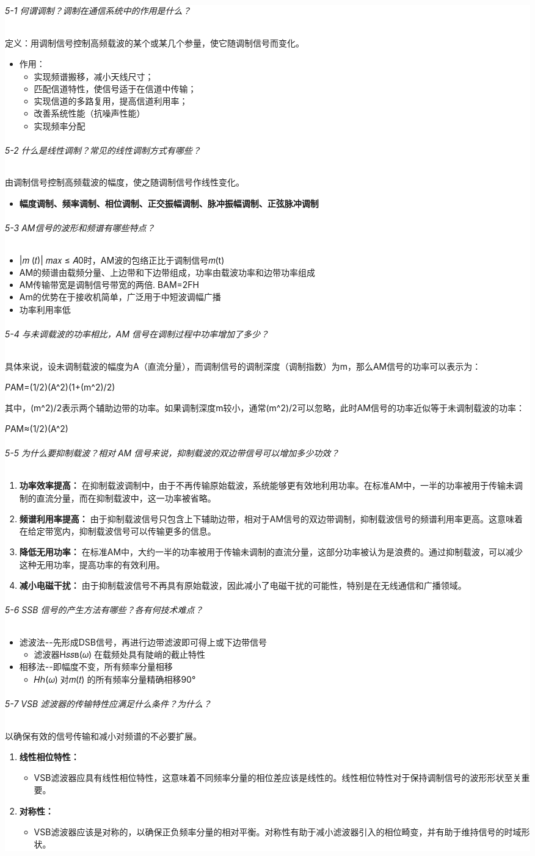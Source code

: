 ###### 5-1 何谓调制？调制在通信系统中的作用是什么？

定义：用调制信号控制高频载波的某个或某几个参量，使它随调制信号而变化。

* 作用：
  * 实现频谱搬移，减小天线尺寸；
  * 匹配信道特性，使信号适于在信道中传输；
  * 实现信道的多路复用，提高信道利用率；
  * 改善系统性能（抗噪声性能）
  * 实现频率分配

###### 5-2 什么是线性调制？常见的线性调制方式有哪些？

由调制信号控制高频载波的幅度，使之随调制信号作线性变化。

* **幅度调制、频率调制、相位调制、正交振幅调制、脉冲振幅调制、正弦脉冲调制**

###### 5-3 AM信号的波形和频谱有哪些特点？

* |𝑚 (𝑡)| 𝑚𝑎𝑥 ≤ 𝐴0时，AM波的包络正比于调制信号𝑚(t)
* AM的频谱由载频分量、上边带和下边带组成，功率由载波功率和边带功率组成
* AM传输带宽是调制信号带宽的两倍.   BAM=2FH
* Am的优势在于接收机简单，广泛用于中短波调幅广播
* 功率利用率低

###### 5-4 与未调载波的功率相比，AM 信号在调制过程中功率增加了多少？

具体来说，设未调制载波的幅度为A（直流分量），而调制信号的调制深度（调制指数）为m，那么AM信号的功率可以表示为：

*P*AM=(1/2)(A^2)(1+(m^2)/2)

其中，(m^2)/2表示两个辅助边带的功率。如果调制深度m较小，通常(m^2)/2可以忽略，此时AM信号的功率近似等于未调制载波的功率：

*P*AM≈(1/2)(A^2)

###### 5-5 为什么要抑制载波？相对 AM 信号来说，抑制载波的双边带信号可以增加多少功效？

1. **功率效率提高：** 在抑制载波调制中，由于不再传输原始载波，系统能够更有效地利用功率。在标准AM中，一半的功率被用于传输未调制的直流分量，而在抑制载波中，这一功率被省略。

2. **频谱利用率提高：** 由于抑制载波信号只包含上下辅助边带，相对于AM信号的双边带调制，抑制载波信号的频谱利用率更高。这意味着在给定带宽内，抑制载波信号可以传输更多的信息。

3. **降低无用功率：** 在标准AM中，大约一半的功率被用于传输未调制的直流分量，这部分功率被认为是浪费的。通过抑制载波，可以减少这种无用功率，提高功率的有效利用。

4. **减小电磁干扰：** 由于抑制载波信号不再具有原始载波，因此减小了电磁干扰的可能性，特别是在无线通信和广播领域。

###### 5-6 SSB 信号的产生方法有哪些？各有何技术难点？

* 滤波法--先形成DSB信号，再进行边带滤波即可得上或下边带信号
  * 滤波器H𝑠𝑠ʙ(𝜔) 在载频处具有陡峭的截止特性
* 相移法--即幅度不变，所有频率分量相移
  * 𝐻ℎ(𝜔) 对𝑚(𝑡) 的所有频率分量精确相移90°

###### 5-7 VSB 滤波器的传输特性应满足什么条件？为什么？

以确保有效的信号传输和减小对频谱的不必要扩展。

1. **线性相位特性：**
   - VSB滤波器应具有线性相位特性，这意味着不同频率分量的相位差应该是线性的。线性相位特性对于保持调制信号的波形形状至关重要。

2. **对称性：**
   - VSB滤波器应该是对称的，以确保正负频率分量的相对平衡。对称性有助于减小滤波器引入的相位畸变，并有助于维持信号的时域形状。
